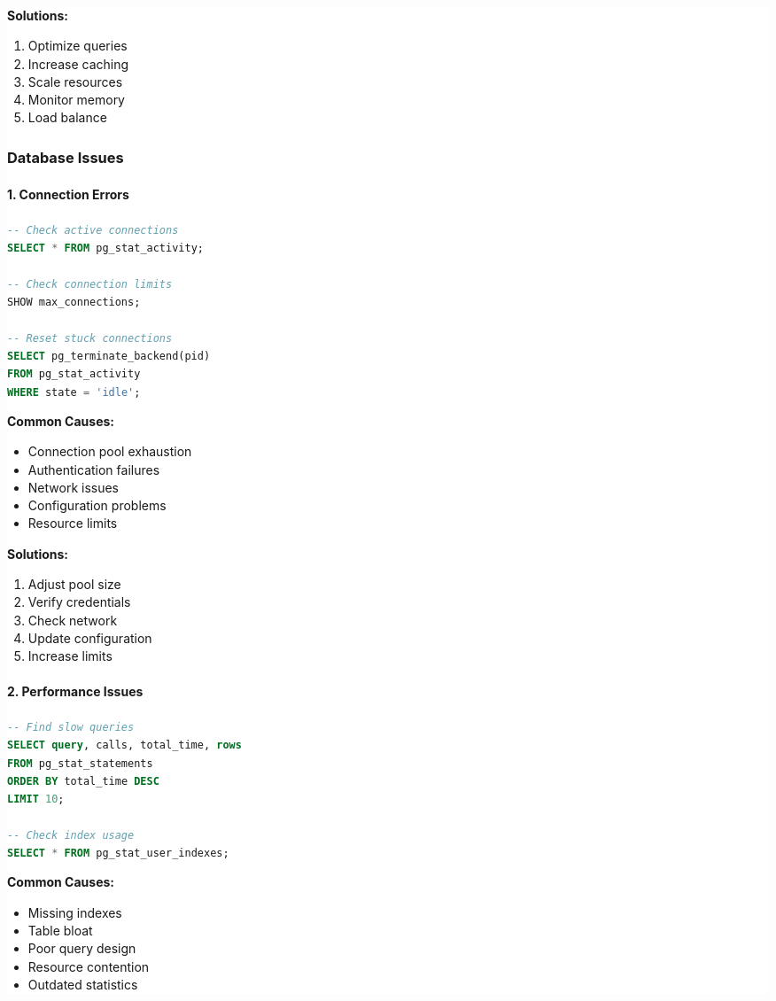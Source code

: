 **Solutions:**
1. Optimize queries
2. Increase caching
3. Scale resources
4. Monitor memory
5. Load balance

### Database Issues

#### 1. Connection Errors
```sql
-- Check active connections
SELECT * FROM pg_stat_activity;

-- Check connection limits
SHOW max_connections;

-- Reset stuck connections
SELECT pg_terminate_backend(pid) 
FROM pg_stat_activity 
WHERE state = 'idle';
```

**Common Causes:**
- Connection pool exhaustion
- Authentication failures
- Network issues
- Configuration problems
- Resource limits

**Solutions:**
1. Adjust pool size
2. Verify credentials
3. Check network
4. Update configuration
5. Increase limits

#### 2. Performance Issues
```sql
-- Find slow queries
SELECT query, calls, total_time, rows
FROM pg_stat_statements
ORDER BY total_time DESC
LIMIT 10;

-- Check index usage
SELECT * FROM pg_stat_user_indexes;
```

**Common Causes:**
- Missing indexes
- Table bloat
- Poor query design
- Resource contention
- Outdated statistics

